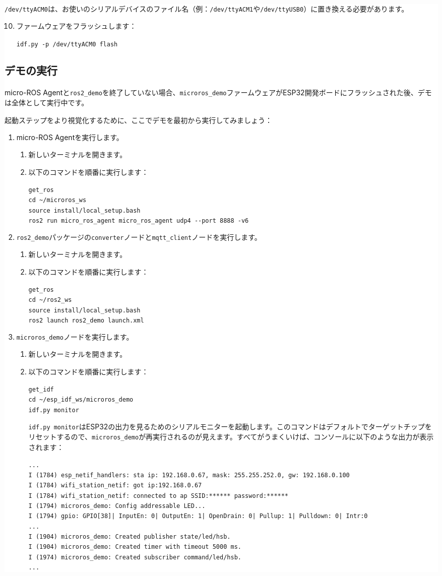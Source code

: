    `/dev/ttyACM0`は、お使いのシリアルデバイスのファイル名（例：`/dev/ttyACM1`や`/dev/ttyUSB0`）に置き換える必要があります。

10. ファームウェアをフラッシュします：

    ```shell
    idf.py -p /dev/ttyACM0 flash
    ```

## デモの実行

micro-ROS Agentと`ros2_demo`を終了していない場合、`microros_demo`ファームウェアがESP32開発ボードにフラッシュされた後、デモは全体として実行中です。

起動ステップをより視覚化するために、ここでデモを最初から実行してみましょう：

1. micro-ROS Agentを実行します。

   1. 新しいターミナルを開きます。

   2. 以下のコマンドを順番に実行します：

      ```shell
      get_ros
      cd ~/microros_ws
      source install/local_setup.bash
      ros2 run micro_ros_agent micro_ros_agent udp4 --port 8888 -v6
      ```

2. `ros2_demo`パッケージの`converter`ノードと`mqtt_client`ノードを実行します。

   1. 新しいターミナルを開きます。

   2. 以下のコマンドを順番に実行します：

      ```shell
      get_ros
      cd ~/ros2_ws
      source install/local_setup.bash
      ros2 launch ros2_demo launch.xml
      ```

3. `microros_demo`ノードを実行します。

   1. 新しいターミナルを開きます。

   2. 以下のコマンドを順番に実行します：

      ```shell
      get_idf
      cd ~/esp_idf_ws/microros_demo
      idf.py monitor
      ```

      `idf.py monitor`はESP32の出力を見るためのシリアルモニターを起動します。このコマンドはデフォルトでターゲットチップをリセットするので、`microros_demo`が再実行されるのが見えます。すべてがうまくいけば、コンソールに以下のような出力が表示されます：

      ```
      ...
      I (1784) esp_netif_handlers: sta ip: 192.168.0.67, mask: 255.255.252.0, gw: 192.168.0.100
      I (1784) wifi_station_netif: got ip:192.168.0.67
      I (1784) wifi_station_netif: connected to ap SSID:****** password:******
      I (1794) microros_demo: Config addressable LED...
      I (1794) gpio: GPIO[38]| InputEn: 0| OutputEn: 1| OpenDrain: 0| Pullup: 1| Pulldown: 0| Intr:0 
      ...
      I (1904) microros_demo: Created publisher state/led/hsb.
      I (1904) microros_demo: Created timer with timeout 5000 ms.
      I (1974) microros_demo: Created subscriber command/led/hsb.
      ...
      ```
